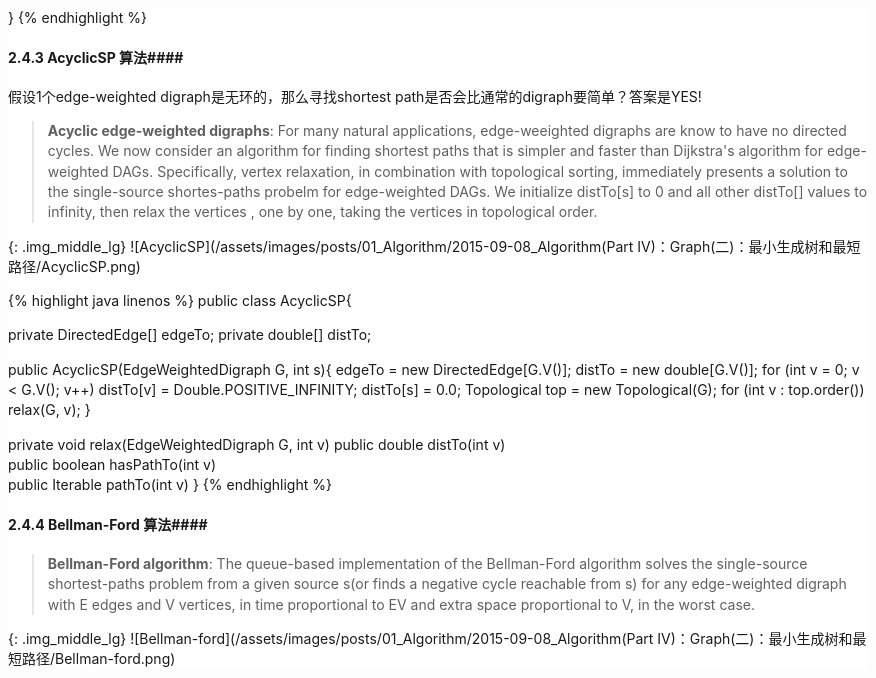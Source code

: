 }
{% endhighlight %}

#### 2.4.3 AcyclicSP 算法####

假设1个edge-weighted digraph是无环的，那么寻找shortest path是否会比通常的digraph要简单？答案是YES!


><b>Acyclic edge-weighted digraphs</b>: For many natural applications, edge-weeighted digraphs are know to have no directed cycles. We now consider an algorithm for finding shortest paths that is simpler and faster than Dijkstra's algorithm for edge-weighted DAGs. Specifically, vertex relaxation, in combination with topological sorting, immediately presents a solution to the single-source shortes-paths probelm for edge-weighted DAGs. We initialize distTo[s] to 0 and all other distTo[] values to infinity, then relax the vertices , one by one, taking the vertices in topological order.


{: .img_middle_lg}
![AcyclicSP](/assets/images/posts/01_Algorithm/2015-09-08_Algorithm(Part IV)：Graph(二)：最小生成树和最短路径/AcyclicSP.png)


{% highlight java linenos %}
public class AcyclicSP{
  
   private DirectedEdge[] edgeTo;
   private double[] distTo;
   
   public AcyclicSP(EdgeWeightedDigraph G, int s){
      edgeTo = new DirectedEdge[G.V()];
      distTo = new double[G.V()];
      for (int v = 0; v < G.V(); v++)
         distTo[v] = Double.POSITIVE_INFINITY;
      distTo[s] = 0.0;
      Topological top = new Topological(G);
      for (int v : top.order())
         relax(G, v);
   }
   
   private void relax(EdgeWeightedDigraph G, int v)
   public double distTo(int v)         
   public boolean hasPathTo(int v)      
   public Iterable<DirectedEdge> pathTo(int v) 
}
{% endhighlight %}


#### 2.4.4 Bellman-Ford 算法####

><b>Bellman-Ford algorithm</b>: The queue-based implementation of the Bellman-Ford algorithm solves the single-source shortest-paths problem from a given source s(or finds a negative cycle reachable from s) for any edge-weighted digraph with E edges and V vertices, in time proportional to EV and extra space proportional to V, in the worst case.


{: .img_middle_lg}
![Bellman-ford](/assets/images/posts/01_Algorithm/2015-09-08_Algorithm(Part IV)：Graph(二)：最小生成树和最短路径/Bellman-ford.png)

